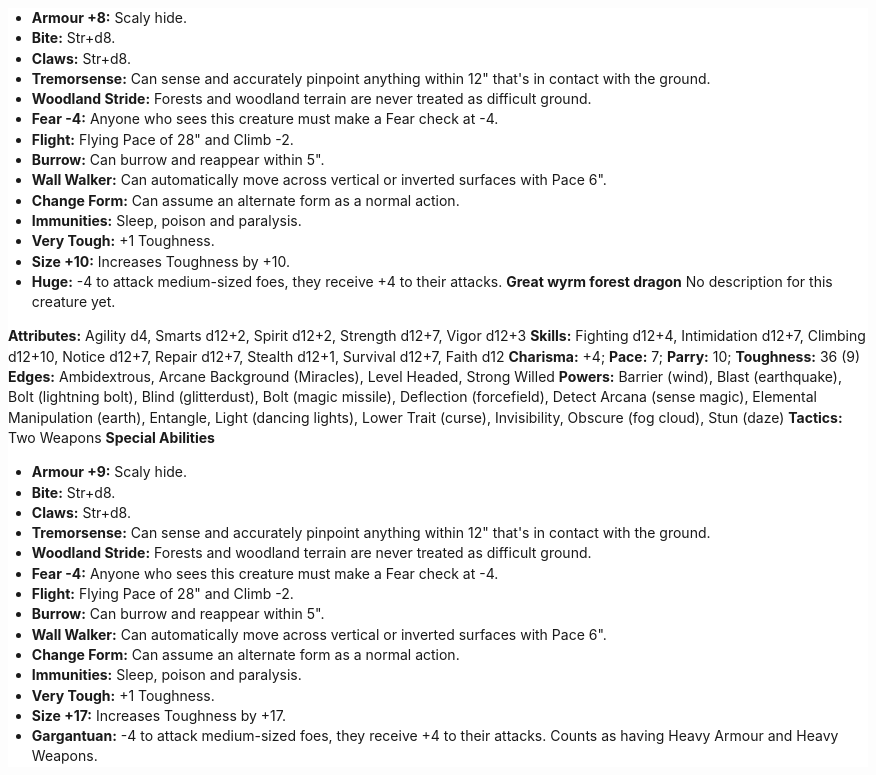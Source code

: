 - **Armour +8:** Scaly hide.
- **Bite:** Str+d8.
- **Claws:** Str+d8.
- **Tremorsense:** Can sense and accurately pinpoint anything within
12" that's in contact with the ground.
- **Woodland Stride:** Forests and woodland terrain are never treated as
difficult ground.
- **Fear -4:** Anyone who sees this creature must make a Fear check at
-4.
- **Flight:** Flying Pace of 28" and Climb -2.
- **Burrow:** Can burrow and reappear within 5".
- **Wall Walker:** Can automatically move across vertical or inverted
surfaces with Pace 6".
- **Change Form:** Can assume an alternate form as a normal action.
- **Immunities:** Sleep, poison and paralysis.
- **Very Tough:** +1 Toughness.
- **Size +10:** Increases Toughness by +10.
- **Huge:** -4 to attack medium-sized foes, they receive +4 to their
attacks.
**Great wyrm forest dragon**
No description for this creature yet.

**Attributes:** Agility d4, Smarts d12+2, Spirit d12+2, Strength d12+7,
Vigor d12+3
**Skills:** Fighting d12+4, Intimidation d12+7, Climbing d12+10, Notice
d12+7, Repair d12+7, Stealth d12+1, Survival d12+7, Faith d12
**Charisma:** +4; **Pace:** 7; **Parry:** 10; **Toughness:** 36 (9)
**Edges:** Ambidextrous, Arcane Background (Miracles), Level Headed,
Strong Willed
**Powers:** Barrier (wind), Blast (earthquake), Bolt (lightning bolt),
Blind (glitterdust), Bolt (magic missile), Deflection (forcefield),
Detect Arcana (sense magic), Elemental Manipulation (earth), Entangle,
Light (dancing lights), Lower Trait (curse), Invisibility, Obscure (fog
cloud), Stun (daze)
**Tactics:** Two Weapons
**Special Abilities**

- **Armour +9:** Scaly hide.
- **Bite:** Str+d8.
- **Claws:** Str+d8.
- **Tremorsense:** Can sense and accurately pinpoint anything within
12" that's in contact with the ground.
- **Woodland Stride:** Forests and woodland terrain are never treated as
difficult ground.
- **Fear -4:** Anyone who sees this creature must make a Fear check at
-4.
- **Flight:** Flying Pace of 28" and Climb -2.
- **Burrow:** Can burrow and reappear within 5".
- **Wall Walker:** Can automatically move across vertical or inverted
surfaces with Pace 6".
- **Change Form:** Can assume an alternate form as a normal action.
- **Immunities:** Sleep, poison and paralysis.
- **Very Tough:** +1 Toughness.
- **Size +17:** Increases Toughness by +17.
- **Gargantuan:** -4 to attack medium-sized foes, they receive +4 to
their attacks. Counts as having Heavy Armour and Heavy Weapons.
